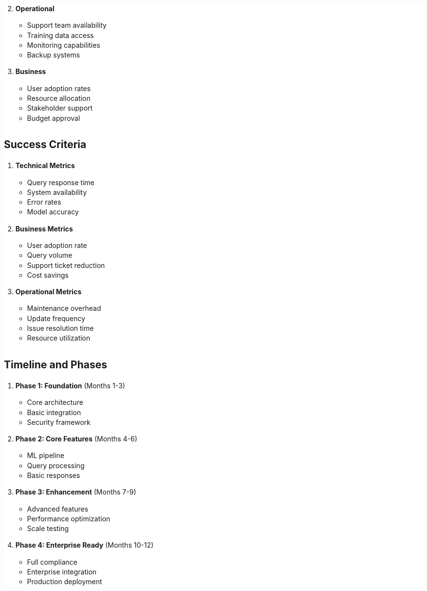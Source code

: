 2. **Operational**
   - Support team availability
   - Training data access
   - Monitoring capabilities
   - Backup systems

3. **Business**
   - User adoption rates
   - Resource allocation
   - Stakeholder support
   - Budget approval

## Success Criteria
1. **Technical Metrics**
   - Query response time
   - System availability
   - Error rates
   - Model accuracy

2. **Business Metrics**
   - User adoption rate
   - Query volume
   - Support ticket reduction
   - Cost savings

3. **Operational Metrics**
   - Maintenance overhead
   - Update frequency
   - Issue resolution time
   - Resource utilization

## Timeline and Phases
1. **Phase 1: Foundation** (Months 1-3)
   - Core architecture
   - Basic integration
   - Security framework

2. **Phase 2: Core Features** (Months 4-6)
   - ML pipeline
   - Query processing
   - Basic responses

3. **Phase 3: Enhancement** (Months 7-9)
   - Advanced features
   - Performance optimization
   - Scale testing

4. **Phase 4: Enterprise Ready** (Months 10-12)
   - Full compliance
   - Enterprise integration
   - Production deployment 